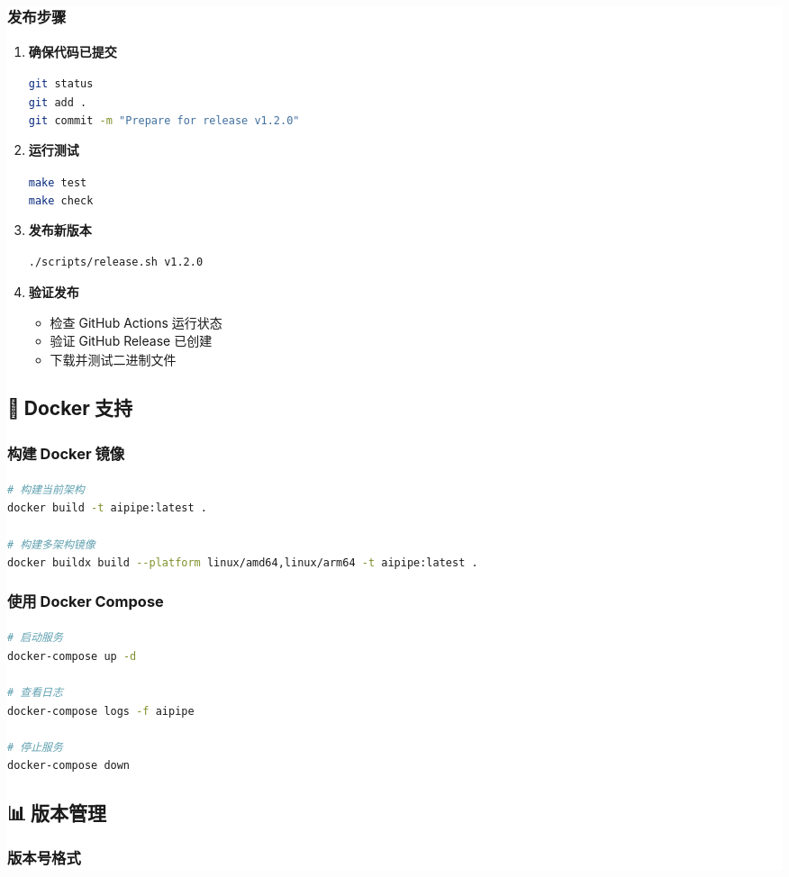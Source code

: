 ### 发布步骤

1. **确保代码已提交**
   ```bash
   git status
   git add .
   git commit -m "Prepare for release v1.2.0"
   ```

2. **运行测试**
   ```bash
   make test
   make check
   ```

3. **发布新版本**
   ```bash
   ./scripts/release.sh v1.2.0
   ```

4. **验证发布**
   - 检查 GitHub Actions 运行状态
   - 验证 GitHub Release 已创建
   - 下载并测试二进制文件

## 🐳 Docker 支持

### 构建 Docker 镜像

```bash
# 构建当前架构
docker build -t aipipe:latest .

# 构建多架构镜像
docker buildx build --platform linux/amd64,linux/arm64 -t aipipe:latest .
```

### 使用 Docker Compose

```bash
# 启动服务
docker-compose up -d

# 查看日志
docker-compose logs -f aipipe

# 停止服务
docker-compose down
```

## 📊 版本管理

### 版本号格式
